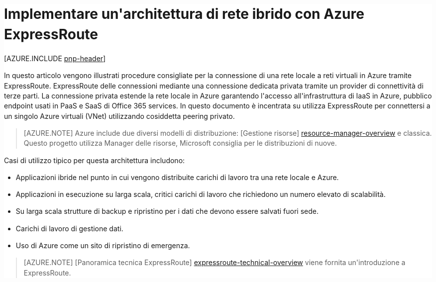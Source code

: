 <properties
   pageTitle="Implementare un'architettura di rete ibrido con Azure ExpressRoute | Fare riferimento a architettura | Microsoft Azure"
   description="Come implementare un'architettura di rete protetta da sito che si estende su una rete virtuale Azure e una rete locale connesso tramite Azure ExpressRoute."
   services=""
   documentationCenter="na"
   authors="telmosampaio"
   manager="christb"
   editor=""
   tags=""/>

<tags
   ms.service="guidance"
   ms.devlang="na"
   ms.topic="article"
   ms.tgt_pltfrm="na"
   ms.workload="na"
   ms.date="10/24/2016"
   ms.author="telmos"/>

# <a name="implementing-a-hybrid-network-architecture-with-azure-expressroute"></a>Implementare un'architettura di rete ibrido con Azure ExpressRoute

[AZURE.INCLUDE [pnp-header](../../includes/guidance-pnp-header-include.md)]

In questo articolo vengono illustrati procedure consigliate per la connessione di una rete locale a reti virtuali in Azure tramite ExpressRoute. ExpressRoute delle connessioni mediante una connessione dedicata privata tramite un provider di connettività di terze parti. La connessione privata estende la rete locale in Azure garantendo l'accesso all'infrastruttura di IaaS in Azure, pubblico endpoint usati in PaaS e SaaS di Office 365 services. In questo documento è incentrata su utilizza ExpressRoute per connettersi a un singolo Azure virtuali (VNet) utilizzando cosiddetta peering privato.

> [AZURE.NOTE] Azure include due diversi modelli di distribuzione: [Gestione risorse] [ resource-manager-overview] e classica. Questo progetto utilizza Manager delle risorse, Microsoft consiglia per le distribuzioni di nuove.

Casi di utilizzo tipico per questa architettura includono:

- Applicazioni ibride nel punto in cui vengono distribuite carichi di lavoro tra una rete locale e Azure.

- Applicazioni in esecuzione su larga scala, critici carichi di lavoro che richiedono un numero elevato di scalabilità.

- Su larga scala strutture di backup e ripristino per i dati che devono essere salvati fuori sede.

- Carichi di lavoro di gestione dati.

- Uso di Azure come un sito di ripristino di emergenza.

> [AZURE.NOTE] [Panoramica tecnica ExpressRoute] [ expressroute-technical-overview] viene fornita un'introduzione a ExpressRoute.


[expressroute-technical-overview]: ../expressroute/expressroute-introduction.md
[resource-manager-overview]: ../azure-resource-manager/resource-group-overview.md
[azure-powershell]: ../powershell-azure-resource-manager.md
[expressroute-prereqs]: ../expressroute/expressroute-prerequisites.md
[configure-expressroute-routing]: ../expressroute/expressroute-howto-routing-arm.md
[sla-for-expressroute]: https://azure.microsoft.com/support/legal/sla/expressroute/v1_0/
[link-vnet-to-expressroute]: ../expressroute/expressroute-howto-linkvnet-arm.md
[ExpressRoute-provisioning]: ../expressroute/expressroute-workflows.md
[expressroute-pricing]: https://azure.microsoft.com/pricing/details/expressroute/
[expressroute-limits]: ../azure-subscription-service-limits.md#networking-limits
[sample-script]: #sample-solution-script
[connectivity-providers]: ../expressroute/expressroute-introduction.md#how-can-i-connect-my-network-to-microsoft-using-expressroute
[azurect]: https://github.com/Azure/NetworkMonitoring/tree/master/AzureCT
[forced-tuneling]: ./guidance-iaas-ra-secure-vnet-hybrid.md
[highly-available-network-architecture]: ./guidance-hybrid-network-expressroute-vpn-failover.md
[arm-templates]: ../resource-group-authoring-templates.md
[naming-conventions]: ./guidance-naming-conventions.md
[solution-script]: https://github.com/mspnp/reference-architectures/tree/master/guidance-hybrid-network-er/Deploy-ReferenceArchitecture.ps1
[solution-script-bash]: https://github.com/mspnp/reference-architectures/tree/master/guidance-hybrid-network-er/deploy-reference-architecture.sh
[vnet-parameters]: https://github.com/mspnp/reference-architectures/tree/master/guidance-hybrid-network-er/parameters/virtualNetwork.parameters.json
[virtualnetworkgateway-parameters]: https://github.com/mspnp/reference-architectures/tree/master/guidance-hybrid-network-er/parameters/virtualNetworkGateway.parameters.json
[visio-download]: http://download.microsoft.com/download/1/5/6/1569703C-0A82-4A9C-8334-F13D0DF2F472/RAs.vsdx
[er-circuit-parameters]: https://github.com/mspnp/reference-architectures/tree/master/guidance-hybrid-network-er/parameters/expressRouteCircuit.parameters.json
[azure-powershell-download]: https://azure.microsoft.com/documentation/articles/powershell-install-configure/
[azure-cli]: https://azure.microsoft.com/documentation/articles/xplat-cli-install/
[0]: ./media/guidance-hybrid-network-expressroute/figure1.png "Architettura di rete ibrido con Azure ExpressRoute"
[1]: ./media/guidance-hybrid-network-expressroute/figure2.png "Utilizzo di router ridondanti con circuiti primari e secondari ExpressRoute"
[2]: ./media/guidance-hybrid-network-expressroute/figure3.png "Aggiunta di dispositivi di sicurezza per la rete locale"
[3]: ./media/guidance-hybrid-network-expressroute/figure4.png "Uso forzata tunneling per controllare il traffico Internet associazione"
[4]: ./media/guidance-hybrid-network-expressroute/figure5.png "Individuazione ServiceKey di un circuito ExpressRoute"